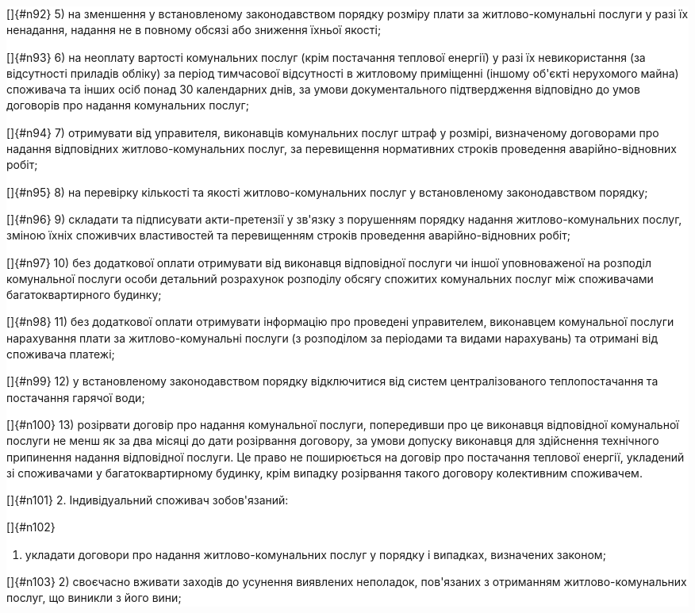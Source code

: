[]{#n92}
5) на зменшення у встановленому законодавством порядку розміру плати за житлово-комунальні послуги у разі їх ненадання, надання не в повному обсязі або зниження їхньої якості;

[]{#n93}
6) на неоплату вартості комунальних послуг (крім постачання теплової енергії) у разі їх невикористання (за відсутності приладів обліку) за період тимчасової відсутності в житловому приміщенні (іншому об'єкті нерухомого майна) споживача та інших осіб понад 30 календарних днів, за умови документального підтвердження відповідно до умов договорів про надання комунальних послуг;

[]{#n94}
7) отримувати від управителя, виконавців комунальних послуг штраф у розмірі, визначеному договорами про надання відповідних житлово-комунальних послуг, за перевищення нормативних строків проведення аварійно-відновних робіт;

[]{#n95}
8) на перевірку кількості та якості житлово-комунальних послуг у встановленому законодавством порядку;

[]{#n96}
9) складати та підписувати акти-претензії у зв'язку з порушенням порядку надання житлово-комунальних послуг, зміною їхніх споживчих властивостей та перевищенням строків проведення аварійно-відновних робіт;

[]{#n97}
10) без додаткової оплати отримувати від виконавця відповідної послуги чи іншої уповноваженої на розподіл комунальної послуги особи детальний розрахунок розподілу обсягу спожитих комунальних послуг між споживачами багатоквартирного будинку;

[]{#n98}
11) без додаткової оплати отримувати інформацію про проведені управителем, виконавцем комунальної послуги нарахування плати за житлово-комунальні послуги (з розподілом за періодами та видами нарахувань) та отримані від споживача платежі;

[]{#n99}
12) у встановленому законодавством порядку відключитися від систем централізованого теплопостачання та постачання гарячої води;

[]{#n100}
13) розірвати договір про надання комунальної послуги, попередивши про це виконавця відповідної комунальної послуги не менш як за два місяці до дати розірвання договору, за умови допуску виконавця для здійснення технічного припинення надання відповідної послуги. Це право не поширюється на договір про постачання теплової енергії, укладений зі споживачами у багатоквартирному будинку, крім випадку розірвання такого договору колективним споживачем.

[]{#n101}
2. Індивідуальний споживач зобов'язаний:

[]{#n102}
1) укладати договори про надання житлово-комунальних послуг у порядку і випадках, визначених законом;

[]{#n103}
2) своєчасно вживати заходів до усунення виявлених неполадок, пов'язаних з отриманням житлово-комунальних послуг, що виникли з його вини;
